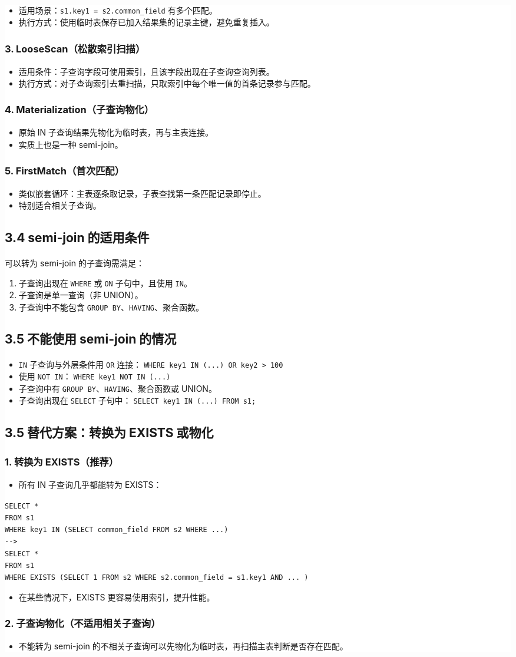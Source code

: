 - 适用场景：`s1.key1 = s2.common_field` 有多个匹配。
- 执行方式：使用临时表保存已加入结果集的记录主键，避免重复插入。
### 3. **LooseScan（松散索引扫描）**

- 适用条件：子查询字段可使用索引，且该字段出现在子查询查询列表。
- 执行方式：对子查询索引去重扫描，只取索引中每个唯一值的首条记录参与匹配。
### 4. **Materialization（子查询物化）**

- 原始 IN 子查询结果先物化为临时表，再与主表连接。
- 实质上也是一种 semi-join。
### 5. **FirstMatch（首次匹配）**

- 类似嵌套循环：主表逐条取记录，子表查找第一条匹配记录即停止。
- 特别适合相关子查询。

## 3.4 semi-join 的适用条件

可以转为 semi-join 的子查询需满足：
1. 子查询出现在 `WHERE` 或 `ON` 子句中，且使用 `IN`。
2. 子查询是单一查询（非 UNION）。
3. 子查询中不能包含 `GROUP BY`、`HAVING`、聚合函数。

## 3.5 不能使用 semi-join 的情况

- `IN` 子查询与外层条件用 `OR` 连接：
    `WHERE key1 IN (...) OR key2 > 100`
- 使用 `NOT IN`：
    `WHERE key1 NOT IN (...)`
- 子查询中有 `GROUP BY`、`HAVING`、聚合函数或 UNION。
- 子查询出现在 `SELECT` 子句中：
    `SELECT key1 IN (...) FROM s1;`

## 3.5 替代方案：转换为 EXISTS 或物化

### 1. 转换为 EXISTS（推荐）
- 所有 IN 子查询几乎都能转为 EXISTS：
```
SELECT * 
FROM s1 
WHERE key1 IN (SELECT common_field FROM s2 WHERE ...) 
--> 
SELECT * 
FROM s1 
WHERE EXISTS (SELECT 1 FROM s2 WHERE s2.common_field = s1.key1 AND ... )
```
- 在某些情况下，EXISTS 更容易使用索引，提升性能。
### 2. 子查询物化（不适用相关子查询）
- 不能转为 semi-join 的不相关子查询可以先物化为临时表，再扫描主表判断是否存在匹配。
